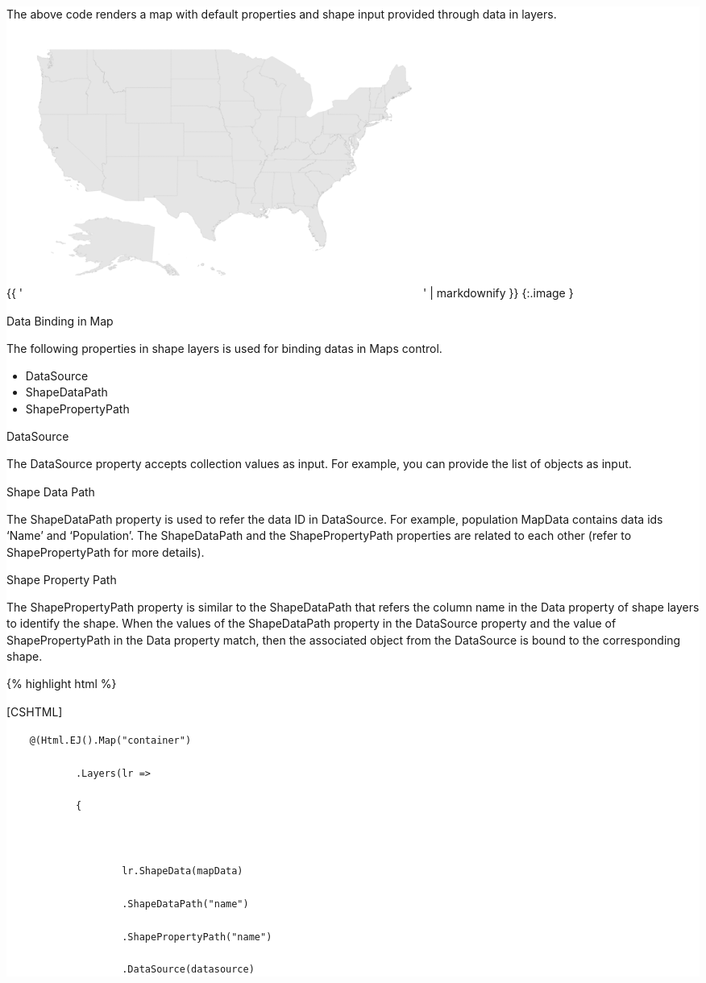 

The above code renders a map with default properties and shape input provided through data in layers.



{{ '![](Getting-Started_images/Getting-Started_img2.png)' | markdownify }}
{:.image }


Data Binding in Map

The following properties in shape layers is used for binding datas in Maps control.

* DataSource
* ShapeDataPath
* ShapePropertyPath

DataSource

The DataSource property accepts collection values as input. For example, you can provide the list of objects as input.

Shape Data Path 

The ShapeDataPath property is used to refer the data ID in DataSource. For example, population MapData contains data ids ‘Name’ and ‘Population’. The ShapeDataPath and the ShapePropertyPath properties are related to each other (refer to ShapePropertyPath for more details).

Shape Property Path

The ShapePropertyPath property is similar to the ShapeDataPath that refers the column name in the Data property of shape layers to identify the shape. When the values of the ShapeDataPath property in the DataSource property and the value of ShapePropertyPath in the Data property match, then the associated object from the DataSource is bound to the corresponding shape.



{% highlight html %}

[CSHTML]



        @(Html.EJ().Map("container")            

                .Layers(lr =>

                {         



                        lr.ShapeData(mapData) 

                        .ShapeDataPath("name")

                        .ShapePropertyPath("name")

                        .DataSource(datasource)
